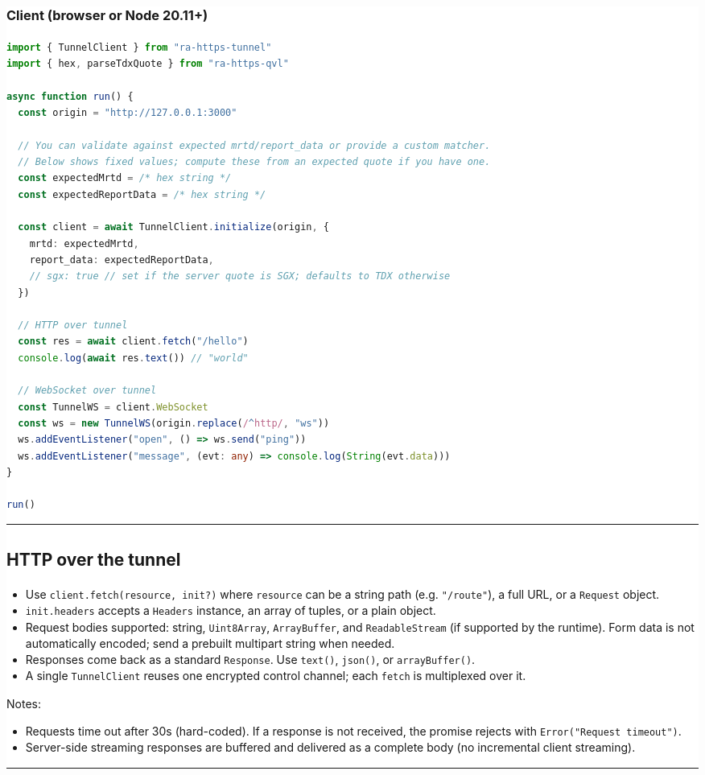 ### Client (browser or Node 20.11+)
```ts
import { TunnelClient } from "ra-https-tunnel"
import { hex, parseTdxQuote } from "ra-https-qvl"

async function run() {
  const origin = "http://127.0.0.1:3000"

  // You can validate against expected mrtd/report_data or provide a custom matcher.
  // Below shows fixed values; compute these from an expected quote if you have one.
  const expectedMrtd = /* hex string */
  const expectedReportData = /* hex string */

  const client = await TunnelClient.initialize(origin, {
    mrtd: expectedMrtd,
    report_data: expectedReportData,
    // sgx: true // set if the server quote is SGX; defaults to TDX otherwise
  })

  // HTTP over tunnel
  const res = await client.fetch("/hello")
  console.log(await res.text()) // "world"

  // WebSocket over tunnel
  const TunnelWS = client.WebSocket
  const ws = new TunnelWS(origin.replace(/^http/, "ws"))
  ws.addEventListener("open", () => ws.send("ping"))
  ws.addEventListener("message", (evt: any) => console.log(String(evt.data)))
}

run()
```

---

## HTTP over the tunnel
- Use `client.fetch(resource, init?)` where `resource` can be a string path (e.g. `"/route"`), a full URL, or a `Request` object.
- `init.headers` accepts a `Headers` instance, an array of tuples, or a plain object.
- Request bodies supported: string, `Uint8Array`, `ArrayBuffer`, and `ReadableStream` (if supported by the runtime). Form data is not automatically encoded; send a prebuilt multipart string when needed.
- Responses come back as a standard `Response`. Use `text()`, `json()`, or `arrayBuffer()`.
- A single `TunnelClient` reuses one encrypted control channel; each `fetch` is multiplexed over it.

Notes:
- Requests time out after 30s (hard-coded). If a response is not received, the promise rejects with `Error("Request timeout")`.
- Server-side streaming responses are buffered and delivered as a complete body (no incremental client streaming).

---